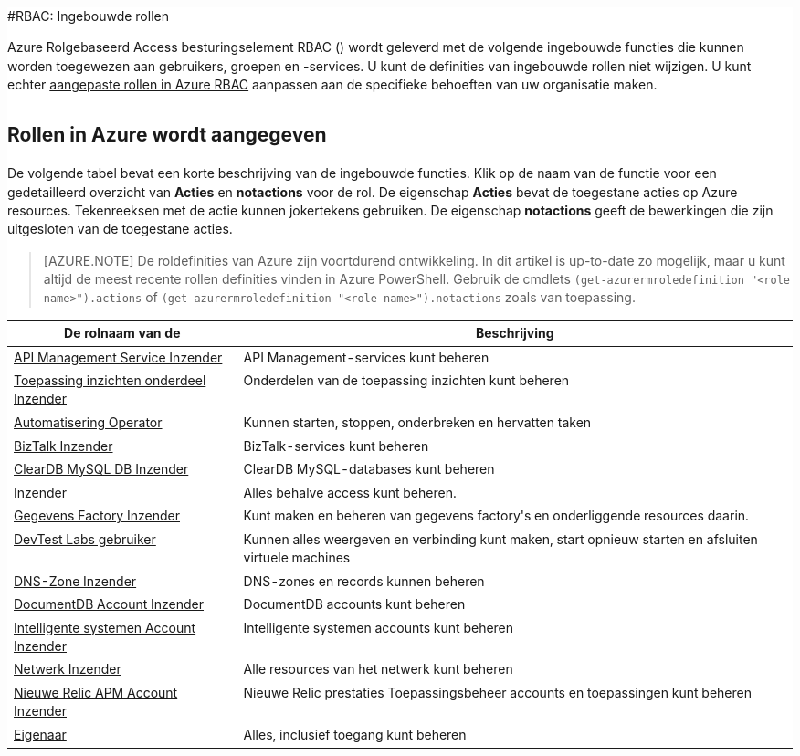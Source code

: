 <properties
    pageTitle="RBAC: Ingebouwde rollen | Microsoft Azure"
    description="In dit onderwerp worden de ingebouwde rollen voor Rolgebaseerd toegangsbeheer (RBAC)."
    services="active-directory"
    documentationCenter=""
    authors="kgremban"
    manager="femila"
    editor=""/>

<tags
    ms.service="active-directory"
    ms.devlang="na"
    ms.topic="article"
    ms.tgt_pltfrm="na"
    ms.workload="identity"
    ms.date="08/25/2016"
    ms.author="kgremban"/>

#<a name="rbac-built-in-roles"></a>RBAC: Ingebouwde rollen

Azure Rolgebaseerd Access besturingselement RBAC () wordt geleverd met de volgende ingebouwde functies die kunnen worden toegewezen aan gebruikers, groepen en -services. U kunt de definities van ingebouwde rollen niet wijzigen. U kunt echter [aangepaste rollen in Azure RBAC](role-based-access-control-custom-roles.md) aanpassen aan de specifieke behoeften van uw organisatie maken.

## <a name="roles-in-azure"></a>Rollen in Azure wordt aangegeven

De volgende tabel bevat een korte beschrijving van de ingebouwde functies. Klik op de naam van de functie voor een gedetailleerd overzicht van **Acties** en **notactions** voor de rol. De eigenschap **Acties** bevat de toegestane acties op Azure resources. Tekenreeksen met de actie kunnen jokertekens gebruiken. De eigenschap **notactions** geeft de bewerkingen die zijn uitgesloten van de toegestane acties.

>[AZURE.NOTE] De roldefinities van Azure zijn voortdurend ontwikkeling. In dit artikel is up-to-date zo mogelijk, maar u kunt altijd de meest recente rollen definities vinden in Azure PowerShell. Gebruik de cmdlets `(get-azurermroledefinition "<role name>").actions` of `(get-azurermroledefinition "<role name>").notactions` zoals van toepassing.

| De rolnaam van de | Beschrijving |
| --------- | ----------- |
| [API Management Service Inzender](#api-management-service-contributor) | API Management-services kunt beheren |
| [Toepassing inzichten onderdeel Inzender](#application-insights-component-contributor) | Onderdelen van de toepassing inzichten kunt beheren |
| [Automatisering Operator](#automation-operator) | Kunnen starten, stoppen, onderbreken en hervatten taken |
| [BizTalk Inzender](#biztalk-contributor) | BizTalk-services kunt beheren |
| [ClearDB MySQL DB Inzender](#cleardb-mysql-db-contributor) | ClearDB MySQL-databases kunt beheren |
| [Inzender](#contributor) | Alles behalve access kunt beheren. |
| [Gegevens Factory Inzender](#data-factory-contributor) | Kunt maken en beheren van gegevens factory's en onderliggende resources daarin. |
| [DevTest Labs gebruiker](#devtest-labs-user) | Kunnen alles weergeven en verbinding kunt maken, start opnieuw starten en afsluiten virtuele machines |
| [DNS-Zone Inzender](#dns-zone-contributor) | DNS-zones en records kunnen beheren |
| [DocumentDB Account Inzender](#documentdb-account-contributor) | DocumentDB accounts kunt beheren |
| [Intelligente systemen Account Inzender](#intelligent-systems-account-contributor) | Intelligente systemen accounts kunt beheren |
| [Netwerk Inzender](#network-contributor) | Alle resources van het netwerk kunt beheren |
| [Nieuwe Relic APM Account Inzender](#new-relic-apm-account-contributor) | Nieuwe Relic prestaties Toepassingsbeheer accounts en toepassingen kunt beheren |
| [Eigenaar](#owner) | Alles, inclusief toegang kunt beheren |